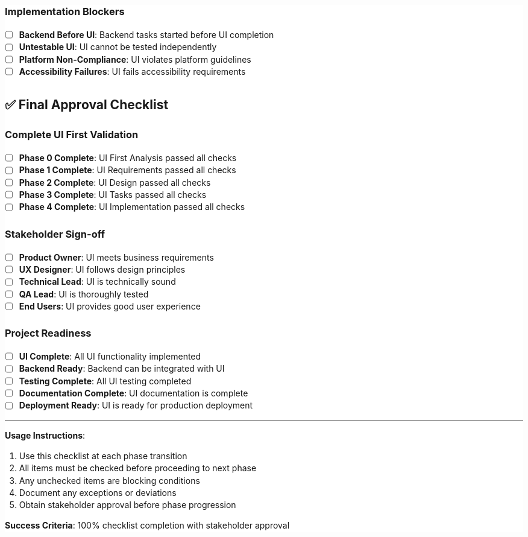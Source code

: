 ### Implementation Blockers
- [ ] **Backend Before UI**: Backend tasks started before UI completion
- [ ] **Untestable UI**: UI cannot be tested independently
- [ ] **Platform Non-Compliance**: UI violates platform guidelines
- [ ] **Accessibility Failures**: UI fails accessibility requirements

## ✅ Final Approval Checklist

### Complete UI First Validation
- [ ] **Phase 0 Complete**: UI First Analysis passed all checks
- [ ] **Phase 1 Complete**: UI Requirements passed all checks
- [ ] **Phase 2 Complete**: UI Design passed all checks
- [ ] **Phase 3 Complete**: UI Tasks passed all checks
- [ ] **Phase 4 Complete**: UI Implementation passed all checks

### Stakeholder Sign-off
- [ ] **Product Owner**: UI meets business requirements
- [ ] **UX Designer**: UI follows design principles
- [ ] **Technical Lead**: UI is technically sound
- [ ] **QA Lead**: UI is thoroughly tested
- [ ] **End Users**: UI provides good user experience

### Project Readiness
- [ ] **UI Complete**: All UI functionality implemented
- [ ] **Backend Ready**: Backend can be integrated with UI
- [ ] **Testing Complete**: All UI testing completed
- [ ] **Documentation Complete**: UI documentation is complete
- [ ] **Deployment Ready**: UI is ready for production deployment

---

**Usage Instructions**:
1. Use this checklist at each phase transition
2. All items must be checked before proceeding to next phase
3. Any unchecked items are blocking conditions
4. Document any exceptions or deviations
5. Obtain stakeholder approval before phase progression

**Success Criteria**: 100% checklist completion with stakeholder approval